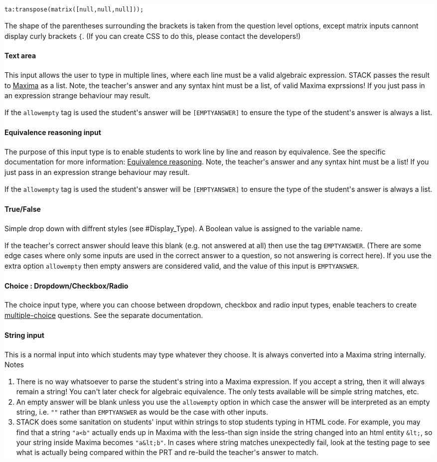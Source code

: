     ta:transpose(matrix([null,null,null]));

The shape of the parentheses surrounding the brackets is taken from the question level options, except matrix inputs cannont display curly brackets `{`.  (If you can create CSS to do this, please contact the developers!)

#### Text area ####

This input allows the user to type in multiple lines, where each line must be a valid algebraic expression.  STACK passes the result to [Maxima](../CAS/Maxima.md) as a list. Note, the teacher's answer and any syntax hint must be a list, of valid Maxima exprssions!  If you just pass in an expression strange behaviour may result.

If the `allowempty` tag is used the student's answer will be `[EMPTYANSWER]` to ensure the type of the student's answer is always a list.

#### Equivalence reasoning input ####

The purpose of this input type is to enable students to work line by line and reason by equivalence.  See the specific documentation for more information:  [Equivalence reasoning](../CAS/Equivalence_reasoning.md).
Note, the teacher's answer and any syntax hint must be a list!  If you just pass in an expression strange behaviour may result.

If the `allowempty` tag is used the student's answer will be `[EMPTYANSWER]` to ensure the type of the student's answer is always a list.

#### True/False ####

Simple drop down with diffrent styles (see #Display_Type). A Boolean value is assigned to the variable name.

If the teacher's correct answer should leave this blank (e.g. not answered at all) then use the tag `EMPTYANSWER`. (There are some edge cases where only some inputs are used in the correct answer to a question, so not answering is correct here).  If you use the extra option `allowempty` then empty answers are considered valid, and the value of this input is `EMPTYANSWER`.

#### Choice : Dropdown/Checkbox/Radio ####

The choice input type, where you can choose between dropdown, checkbox and radio input types, enable teachers to create [multiple-choice](Multiple_choice_questions.md) questions.  See the separate documentation.

#### String input ####

This is a normal input into which students may type whatever they choose.  It is always converted into a Maxima string internally.
Notes

1.  There is no way whatsoever to parse the student's string into a Maxima expression.  If you accept a string, then it will always remain a string! You can't later check for algebraic equivalence. The only tests available will be simple string matches, etc.
2.  An empty answer will be blank unless you use the `allowempty` option in which case the answer will be interpreted as an empty string, i.e. `""` rather than `EMPTYANSWER` as would be the case with other inputs.
3.  STACK does some sanitation on students' input within strings to stop students typing in HTML code.  For example, you may find that a string <code>"a<b"</code> actually ends up in Maxima with the less-than sign inside the string changed into an html entity <code>&amp;lt;</code>, so your string inside Maxima becomes <code>"a&amp;lt;b"</code>.  In cases where string matches unexpectedly fail, look at the testing page to see what is actually being compared within the PRT and re-build the teacher's answer to match.
